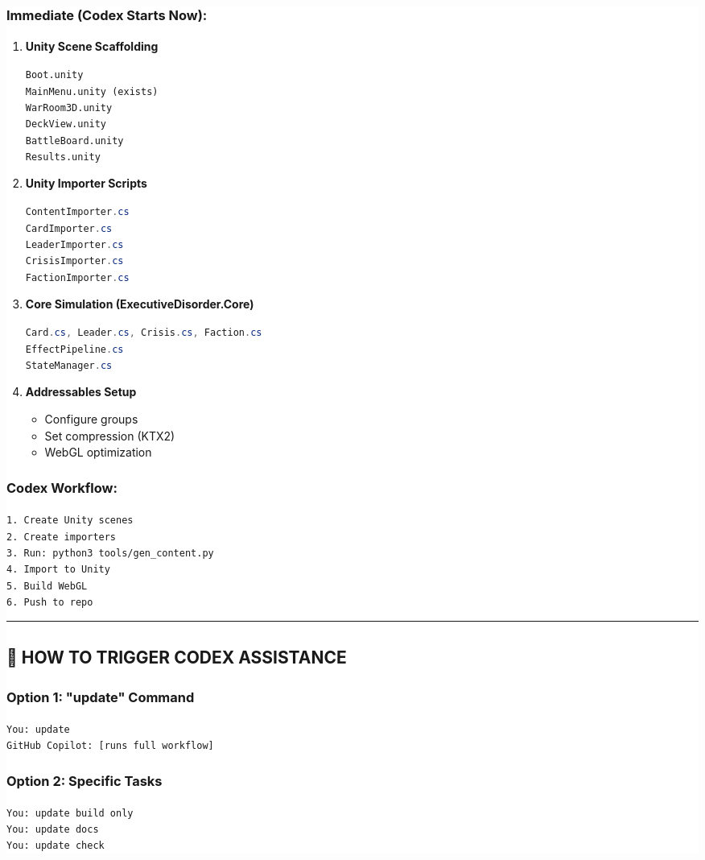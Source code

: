 ### **Immediate (Codex Starts Now):**

1. **Unity Scene Scaffolding**
   ```
   Boot.unity
   MainMenu.unity (exists)
   WarRoom3D.unity
   DeckView.unity
   BattleBoard.unity
   Results.unity
   ```

2. **Unity Importer Scripts**
   ```csharp
   ContentImporter.cs
   CardImporter.cs
   LeaderImporter.cs
   CrisisImporter.cs
   FactionImporter.cs
   ```

3. **Core Simulation (ExecutiveDisorder.Core)**
   ```csharp
   Card.cs, Leader.cs, Crisis.cs, Faction.cs
   EffectPipeline.cs
   StateManager.cs
   ```

4. **Addressables Setup**
   - Configure groups
   - Set compression (KTX2)
   - WebGL optimization

### **Codex Workflow:**
```
1. Create Unity scenes
2. Create importers
3. Run: python3 tools/gen_content.py
4. Import to Unity
5. Build WebGL
6. Push to repo
```

---

## 💬 **HOW TO TRIGGER CODEX ASSISTANCE**

### **Option 1: "update" Command**
```
You: update
GitHub Copilot: [runs full workflow]
```

### **Option 2: Specific Tasks**
```
You: update build only
You: update docs
You: update check
```
